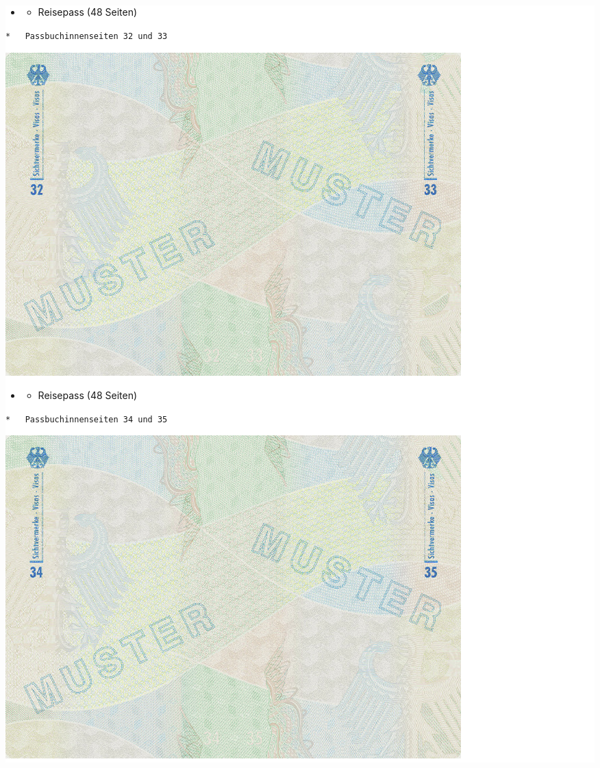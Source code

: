 *    *   Reisepass (48 Seiten)

    *   Passbuchinnenseiten 32 und 33




![bgbl1_2017_j0162-1_0400.jpg](bgbl1_2017_j0162-1_0400.jpg)

*    *   Reisepass (48 Seiten)

    *   Passbuchinnenseiten 34 und 35




![bgbl1_2017_j0162-1_0410.jpg](bgbl1_2017_j0162-1_0410.jpg)
